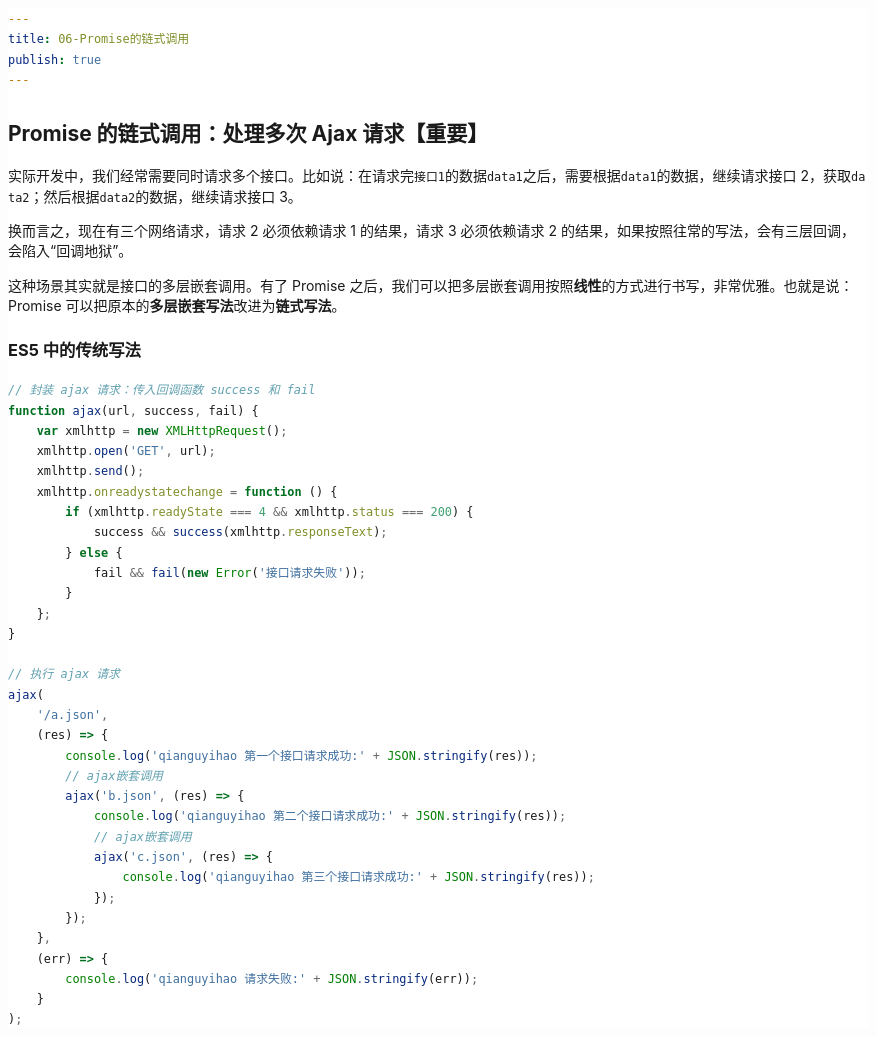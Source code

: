 ```yaml
---
title: 06-Promise的链式调用
publish: true
---
```


<ArticleTopAd></ArticleTopAd>


## Promise 的链式调用：处理多次 Ajax 请求【重要】

实际开发中，我们经常需要同时请求多个接口。比如说：在请求完`接口1`的数据`data1`之后，需要根据`data1`的数据，继续请求接口 2，获取`data2`；然后根据`data2`的数据，继续请求接口 3。

换而言之，现在有三个网络请求，请求 2 必须依赖请求 1 的结果，请求 3 必须依赖请求 2 的结果，如果按照往常的写法，会有三层回调，会陷入“回调地狱”。

这种场景其实就是接口的多层嵌套调用。有了 Promise 之后，我们可以把多层嵌套调用按照**线性**的方式进行书写，非常优雅。也就是说：Promise 可以把原本的**多层嵌套写法**改进为**链式写法**。

### ES5 中的传统写法

```js
// 封装 ajax 请求：传入回调函数 success 和 fail
function ajax(url, success, fail) {
    var xmlhttp = new XMLHttpRequest();
    xmlhttp.open('GET', url);
    xmlhttp.send();
    xmlhttp.onreadystatechange = function () {
        if (xmlhttp.readyState === 4 && xmlhttp.status === 200) {
            success && success(xmlhttp.responseText);
        } else {
            fail && fail(new Error('接口请求失败'));
        }
    };
}

// 执行 ajax 请求
ajax(
    '/a.json',
    (res) => {
        console.log('qianguyihao 第一个接口请求成功:' + JSON.stringify(res));
        // ajax嵌套调用
        ajax('b.json', (res) => {
            console.log('qianguyihao 第二个接口请求成功:' + JSON.stringify(res));
            // ajax嵌套调用
            ajax('c.json', (res) => {
                console.log('qianguyihao 第三个接口请求成功:' + JSON.stringify(res));
            });
        });
    },
    (err) => {
        console.log('qianguyihao 请求失败:' + JSON.stringify(err));
    }
);
```
